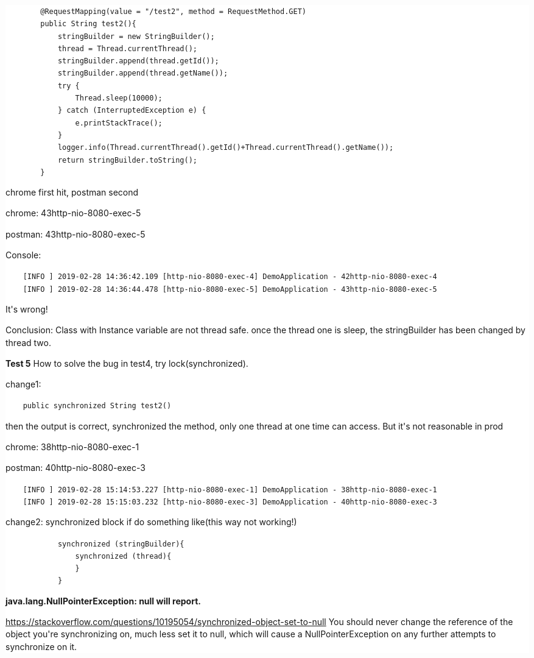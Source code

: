         
            @RequestMapping(value = "/test2", method = RequestMethod.GET)
            public String test2(){
                stringBuilder = new StringBuilder();
                thread = Thread.currentThread();
                stringBuilder.append(thread.getId());
                stringBuilder.append(thread.getName());
                try {
                    Thread.sleep(10000);
                } catch (InterruptedException e) {
                    e.printStackTrace();
                }
                logger.info(Thread.currentThread().getId()+Thread.currentThread().getName());
                return stringBuilder.toString();
            }
chrome first hit, postman second  

chrome:  43http-nio-8080-exec-5

postman: 43http-nio-8080-exec-5

Console:
        
        [INFO ] 2019-02-28 14:36:42.109 [http-nio-8080-exec-4] DemoApplication - 42http-nio-8080-exec-4
        [INFO ] 2019-02-28 14:36:44.478 [http-nio-8080-exec-5] DemoApplication - 43http-nio-8080-exec-5

It's wrong!

Conclusion: Class with Instance variable are not thread safe. once the thread one is sleep, the stringBuilder has been changed by thread two.


**Test 5**
How to solve the bug in test4, try lock(synchronized).

change1:
        
        public synchronized String test2()

then the output is correct, synchronized the method, only one thread at one time can access. But it's not reasonable in prod    
    
chrome:  38http-nio-8080-exec-1

postman: 40http-nio-8080-exec-3
        
        [INFO ] 2019-02-28 15:14:53.227 [http-nio-8080-exec-1] DemoApplication - 38http-nio-8080-exec-1
        [INFO ] 2019-02-28 15:15:03.232 [http-nio-8080-exec-3] DemoApplication - 40http-nio-8080-exec-3
          
change2: synchronized block
if do something like(this way not working!)
        
                synchronized (stringBuilder){
                    synchronized (thread){
                    }
                }
**java.lang.NullPointerException: null will report.**        

https://stackoverflow.com/questions/10195054/synchronized-object-set-to-null
You should never change the reference of the object you're synchronizing on, much less set it to null, which will cause a NullPointerException on any further attempts to synchronize on it.   
